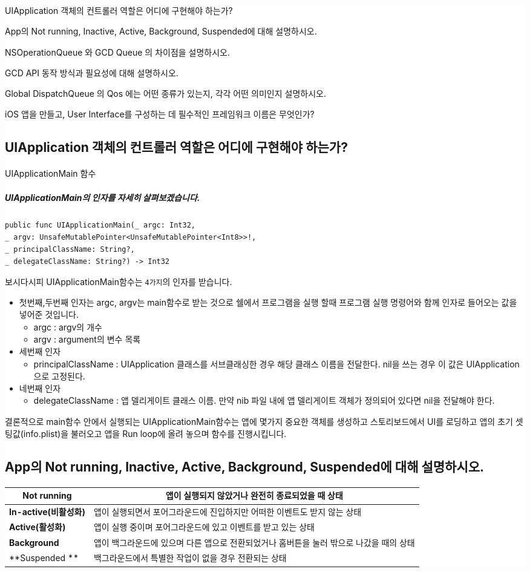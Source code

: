 UIApplication 객체의 컨트롤러 역할은 어디에 구현해야 하는가? 

App의 Not running, Inactive, Active, Background, Suspended에 대해 설명하시오. 

NSOperationQueue 와 GCD Queue 의 차이점을 설명하시오. 

GCD API 동작 방식과 필요성에 대해 설명하시오. 

Global DispatchQueue 의 Qos 에는 어떤 종류가 있는지, 각각 어떤 의미인지 설명하시오. 

iOS 앱을 만들고, User Interface를 구성하는 데 필수적인 프레임워크 이름은 무엇인가?



## UIApplication 객체의 컨트롤러 역할은 어디에 구현해야 하는가?

UIApplicationMain 함수

##### UIApplicationMain의 인자를 자세히 살펴보겠습니다.

```
public func UIApplicationMain(_ argc: Int32,
_ argv: UnsafeMutablePointer<UnsafeMutablePointer<Int8>>!,
_ principalClassName: String?,
_ delegateClassName: String?) -> Int32
```

보시다시피 UIApplicationMain함수는 `4가지`의 인자를 받습니다.

- 첫번째,두번째 인자는 argc, argv는 main함수로 받는 것으로 쉘에서 프로그램을 실행 할때 프로그램 실행 명령어와 함께 인자로 들어오는 값을 넣어준 것입니다.
  - argc : argv의 개수
  - argv : argument의 변수 목록
- 세번째 인자
  - principalClassName : UIApplication 클래스를 서브클래싱한 경우 해당 클래스 이름을 전달한다. nil을 쓰는 경우 이 값은 UIApplication으로 고정된다.
- 네번째 인자
  - delegateClassName : 앱 델리게이트 클래스 이름. 만약 nib 파일 내에 앱 델리게이트 객체가 정의되어 있다면 nil을 전달해야 한다.

결론적으로 main함수 안에서 실행되는 UIApplicationMain함수는 앱에 몇가지 중요한 객체를 생성하고 스토리보드에서 UI를 로딩하고 앱의 초기 셋팅값(info.plist)을 불러오고 앱을 Run loop에 올려 놓으며 함수를 진행시킵니다.

## 

## App의 Not running, Inactive, Active, Background, Suspended에 대해 설명하시오. 

| **Not running**         | 앱이 실행되지 않았거나 완전히 종료되었을 때 상태             |
| ----------------------- | ------------------------------------------------------------ |
| **In-active(비활성화)** | 앱이 실행되면서 포어그라운드에 진입하지만 어떠한 이벤트도 받지 않는 상태 |
| **Active(활성화)**      | 앱이 실행 중이며 포어그라운드에 있고 이벤트를 받고 있는 상태 |
| **Background**          | 앱이 백그라운드에 있으며 다른 앱으로 전환되었거나 홈버튼을 눌러 밖으로 나갔을 때의 상태 |
| **Suspended       **    | 백그라운드에서 특별한 작업이 없을 경우 전환되는 상태         |


